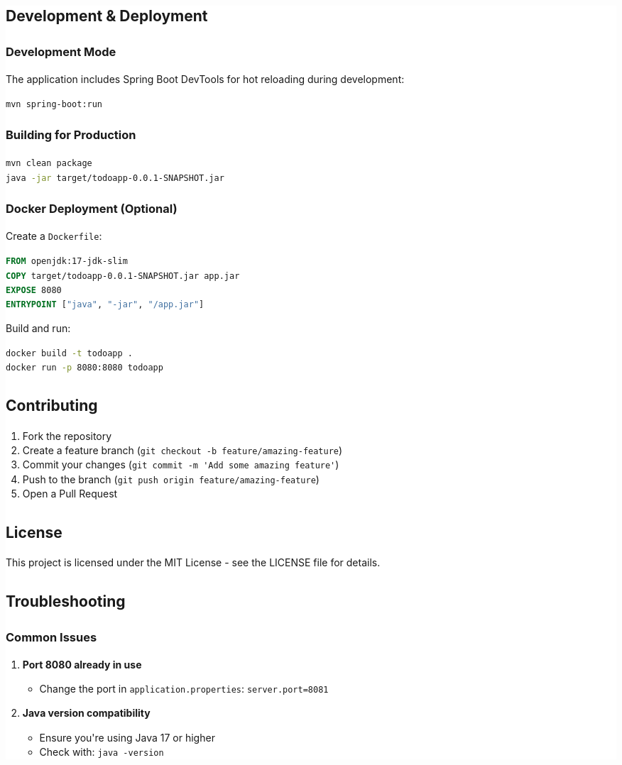## Development & Deployment

### Development Mode
The application includes Spring Boot DevTools for hot reloading during development:
```bash
mvn spring-boot:run
```

### Building for Production
```bash
mvn clean package
java -jar target/todoapp-0.0.1-SNAPSHOT.jar
```

### Docker Deployment (Optional)
Create a `Dockerfile`:
```dockerfile
FROM openjdk:17-jdk-slim
COPY target/todoapp-0.0.1-SNAPSHOT.jar app.jar
EXPOSE 8080
ENTRYPOINT ["java", "-jar", "/app.jar"]
```

Build and run:
```bash
docker build -t todoapp .
docker run -p 8080:8080 todoapp
```

## Contributing

1. Fork the repository
2. Create a feature branch (`git checkout -b feature/amazing-feature`)
3. Commit your changes (`git commit -m 'Add some amazing feature'`)
4. Push to the branch (`git push origin feature/amazing-feature`)
5. Open a Pull Request

## License

This project is licensed under the MIT License - see the LICENSE file for details.

## Troubleshooting

### Common Issues

1. **Port 8080 already in use**
   - Change the port in `application.properties`: `server.port=8081`

2. **Java version compatibility**
   - Ensure you're using Java 17 or higher
   - Check with: `java -version`
